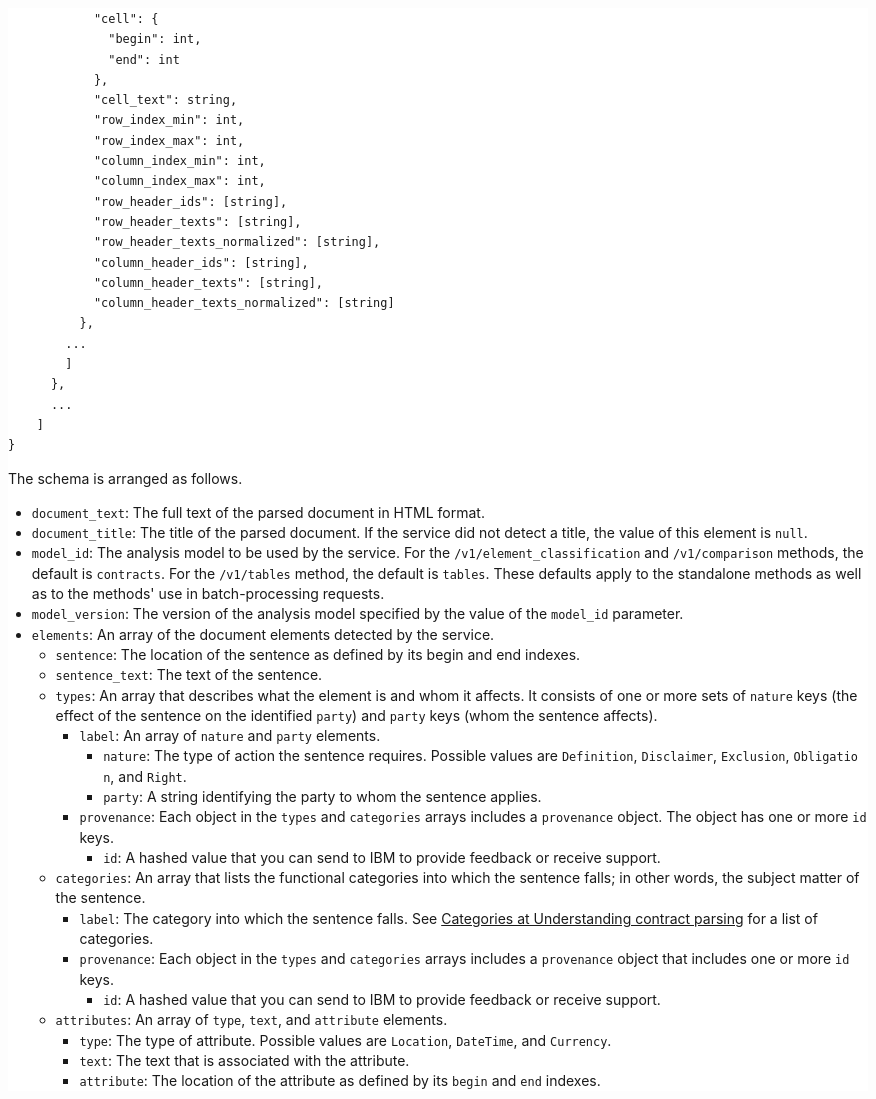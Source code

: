 ```
            "cell": {
              "begin": int,
              "end": int
            },
            "cell_text": string,
            "row_index_min": int,
            "row_index_max": int,
            "column_index_min": int,
            "column_index_max": int,
            "row_header_ids": [string],
            "row_header_texts": [string],
            "row_header_texts_normalized": [string],
            "column_header_ids": [string],
            "column_header_texts": [string],
            "column_header_texts_normalized": [string]
          },
        ...  
        ]
      },
      ...
    ]
}
```

The schema is arranged as follows. 

 - `document_text`: The full text of the parsed document in HTML format.
 - `document_title`: The title of the parsed document. If the service did not detect a title, the value of this element is `null`.
 - `model_id`: The analysis model to be used by the service. For the `/v1/element_classification` and `/v1/comparison` methods, the default is `contracts`. For the `/v1/tables` method, the default is `tables`. These defaults apply to the standalone methods as well as to the methods' use in batch-processing requests.
 - `model_version`: The version of the analysis model specified by the value of the `model_id` parameter.
 - `elements`: An array of the document elements detected by the service.
    - `sentence`: The location of the sentence as defined by its begin and end indexes.
    - `sentence_text`: The text of the sentence.
    - `types`: An array that describes what the element is and whom it affects. It consists of one or more sets of `nature` keys (the effect of the sentence on the identified `party`) and `party` keys (whom the sentence affects).
      - `label`: An array of `nature` and `party` elements.
        - `nature`: The type of action the sentence requires. Possible values are `Definition`, `Disclaimer`, `Exclusion`, `Obligation`, and `Right`.
        - `party`: A string identifying the party to whom the sentence applies.
      - `provenance`: Each object in the `types` and `categories` arrays includes a `provenance` object. The object has one or more `id` keys.
        - `id`: A hashed value that you can send to IBM to provide feedback or receive support.
    - `categories`: An array that lists the functional categories into which the sentence falls; in other words, the subject matter of the sentence.
      - `label`: The category into which the sentence falls. See [Categories at Understanding contract parsing](/docs/services/compare-comply/parsing.html#contract_categories) for a list of categories.
      - `provenance`: Each object in the `types` and `categories` arrays includes a `provenance` object that includes one or more `id` keys.
        - `id`: A hashed value that you can send to IBM to provide feedback or receive support.
    - `attributes`: An array of `type`, `text`, and `attribute` elements.
      - `type`: The type of attribute. Possible values are `Location`, `DateTime`, and `Currency`.
      - `text`: The text that is associated with the attribute.
      - `attribute`: The location of the attribute as defined by its `begin` and `end` indexes.
